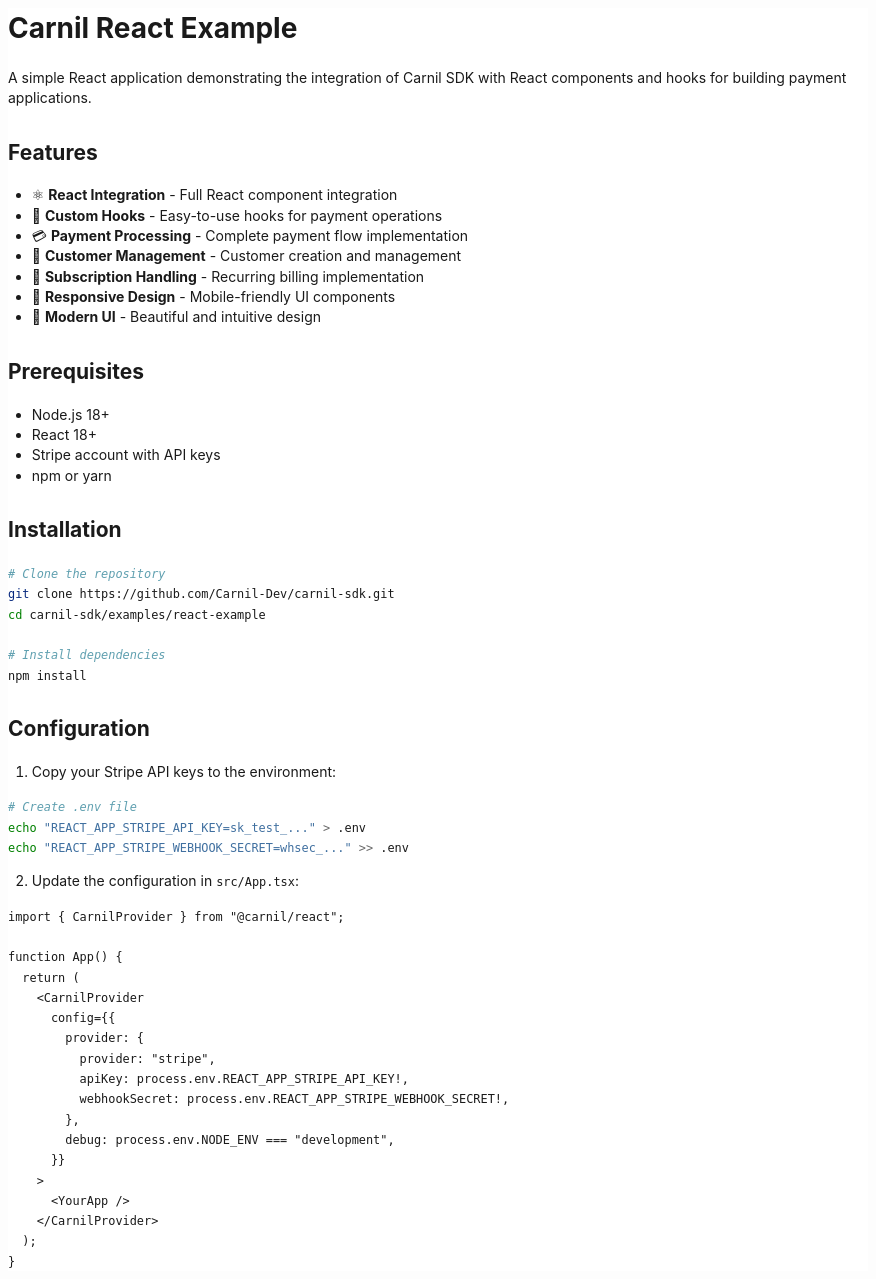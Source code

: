# Carnil React Example

A simple React application demonstrating the integration of Carnil SDK with React components and hooks for building payment applications.

## Features

- ⚛️ **React Integration** - Full React component integration
- 🎣 **Custom Hooks** - Easy-to-use hooks for payment operations
- 💳 **Payment Processing** - Complete payment flow implementation
- 👥 **Customer Management** - Customer creation and management
- 🔄 **Subscription Handling** - Recurring billing implementation
- 📱 **Responsive Design** - Mobile-friendly UI components
- 🎨 **Modern UI** - Beautiful and intuitive design

## Prerequisites

- Node.js 18+
- React 18+
- Stripe account with API keys
- npm or yarn

## Installation

```bash
# Clone the repository
git clone https://github.com/Carnil-Dev/carnil-sdk.git
cd carnil-sdk/examples/react-example

# Install dependencies
npm install
```

## Configuration

1. Copy your Stripe API keys to the environment:

```bash
# Create .env file
echo "REACT_APP_STRIPE_API_KEY=sk_test_..." > .env
echo "REACT_APP_STRIPE_WEBHOOK_SECRET=whsec_..." >> .env
```

2. Update the configuration in `src/App.tsx`:

```tsx
import { CarnilProvider } from "@carnil/react";

function App() {
  return (
    <CarnilProvider
      config={{
        provider: {
          provider: "stripe",
          apiKey: process.env.REACT_APP_STRIPE_API_KEY!,
          webhookSecret: process.env.REACT_APP_STRIPE_WEBHOOK_SECRET!,
        },
        debug: process.env.NODE_ENV === "development",
      }}
    >
      <YourApp />
    </CarnilProvider>
  );
}
```